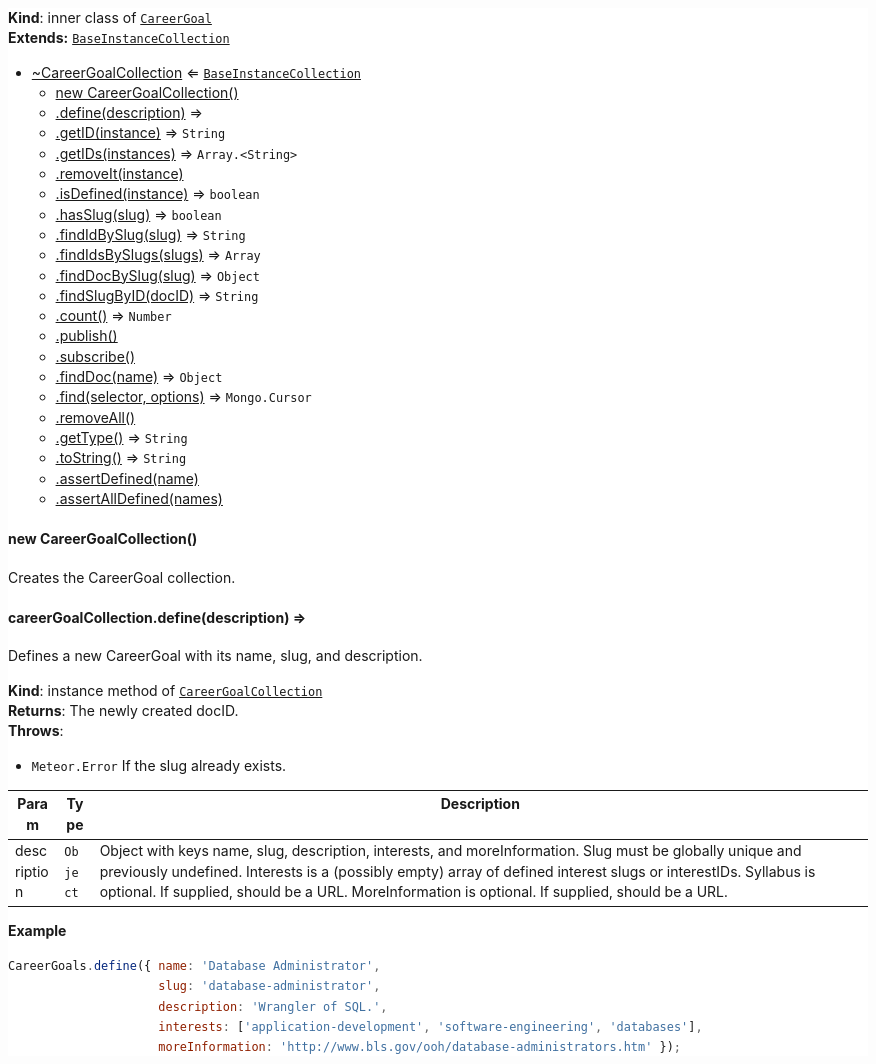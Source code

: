 **Kind**: inner class of <code>[CareerGoal](#module_CareerGoal)</code>  
**Extends:** <code>[BaseInstanceCollection](#module_Base--module.exportsInstance..BaseInstanceCollection)</code>  

* [~CareerGoalCollection](#module_CareerGoal..CareerGoalCollection) ⇐ <code>[BaseInstanceCollection](#module_Base--module.exportsInstance..BaseInstanceCollection)</code>
    * [new CareerGoalCollection()](#new_module_CareerGoal..CareerGoalCollection_new)
    * [.define(description)](#module_CareerGoal..CareerGoalCollection+define) ⇒
    * [.getID(instance)](#) ⇒ <code>String</code>
    * [.getIDs(instances)](#) ⇒ <code>Array.&lt;String&gt;</code>
    * [.removeIt(instance)](#)
    * [.isDefined(instance)](#) ⇒ <code>boolean</code>
    * [.hasSlug(slug)](#) ⇒ <code>boolean</code>
    * [.findIdBySlug(slug)](#) ⇒ <code>String</code>
    * [.findIdsBySlugs(slugs)](#) ⇒ <code>Array</code>
    * [.findDocBySlug(slug)](#) ⇒ <code>Object</code>
    * [.findSlugByID(docID)](#) ⇒ <code>String</code>
    * [.count()](#) ⇒ <code>Number</code>
    * [.publish()](#)
    * [.subscribe()](#)
    * [.findDoc(name)](#) ⇒ <code>Object</code>
    * [.find(selector, options)](#) ⇒ <code>Mongo.Cursor</code>
    * [.removeAll()](#)
    * [.getType()](#) ⇒ <code>String</code>
    * [.toString()](#) ⇒ <code>String</code>
    * [.assertDefined(name)](#)
    * [.assertAllDefined(names)](#)

<a name="new_module_CareerGoal..CareerGoalCollection_new"></a>

#### new CareerGoalCollection()
Creates the CareerGoal collection.

<a name="module_CareerGoal..CareerGoalCollection+define"></a>

#### careerGoalCollection.define(description) ⇒
Defines a new CareerGoal with its name, slug, and description.

**Kind**: instance method of <code>[CareerGoalCollection](#module_CareerGoal..CareerGoalCollection)</code>  
**Returns**: The newly created docID.  
**Throws**:

- <code>Meteor.Error</code> If the slug already exists.


| Param | Type | Description |
| --- | --- | --- |
| description | <code>Object</code> | Object with keys name, slug, description, interests, and moreInformation. Slug must be globally unique and previously undefined. Interests is a (possibly empty) array of defined interest slugs or interestIDs. Syllabus is optional. If supplied, should be a URL. MoreInformation is optional. If supplied, should be a URL. |

**Example**  
```js
CareerGoals.define({ name: 'Database Administrator',
                     slug: 'database-administrator',
                     description: 'Wrangler of SQL.',
                     interests: ['application-development', 'software-engineering', 'databases'],
                     moreInformation: 'http://www.bls.gov/ooh/database-administrators.htm' });
```
<a name=""></a>
